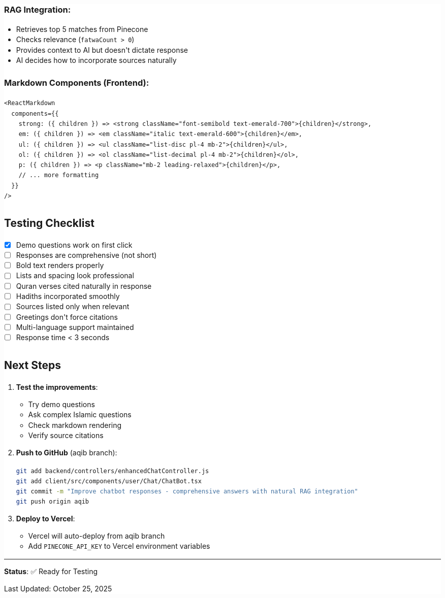 ### RAG Integration:
- Retrieves top 5 matches from Pinecone
- Checks relevance (`fatwaCount > 0`)
- Provides context to AI but doesn't dictate response
- AI decides how to incorporate sources naturally

### Markdown Components (Frontend):
```tsx
<ReactMarkdown 
  components={{
    strong: ({ children }) => <strong className="font-semibold text-emerald-700">{children}</strong>,
    em: ({ children }) => <em className="italic text-emerald-600">{children}</em>,
    ul: ({ children }) => <ul className="list-disc pl-4 mb-2">{children}</ul>,
    ol: ({ children }) => <ol className="list-decimal pl-4 mb-2">{children}</ol>,
    p: ({ children }) => <p className="mb-2 leading-relaxed">{children}</p>,
    // ... more formatting
  }}
/>
```

## Testing Checklist

- [x] Demo questions work on first click
- [ ] Responses are comprehensive (not short)
- [ ] Bold text renders properly
- [ ] Lists and spacing look professional
- [ ] Quran verses cited naturally in response
- [ ] Hadiths incorporated smoothly
- [ ] Sources listed only when relevant
- [ ] Greetings don't force citations
- [ ] Multi-language support maintained
- [ ] Response time < 3 seconds

## Next Steps

1. **Test the improvements**:
   - Try demo questions
   - Ask complex Islamic questions
   - Check markdown rendering
   - Verify source citations

2. **Push to GitHub** (aqib branch):
   ```bash
   git add backend/controllers/enhancedChatController.js
   git add client/src/components/user/Chat/ChatBot.tsx
   git commit -m "Improve chatbot responses - comprehensive answers with natural RAG integration"
   git push origin aqib
   ```

3. **Deploy to Vercel**:
   - Vercel will auto-deploy from aqib branch
   - Add `PINECONE_API_KEY` to Vercel environment variables

---

**Status**: ✅ Ready for Testing

Last Updated: October 25, 2025
